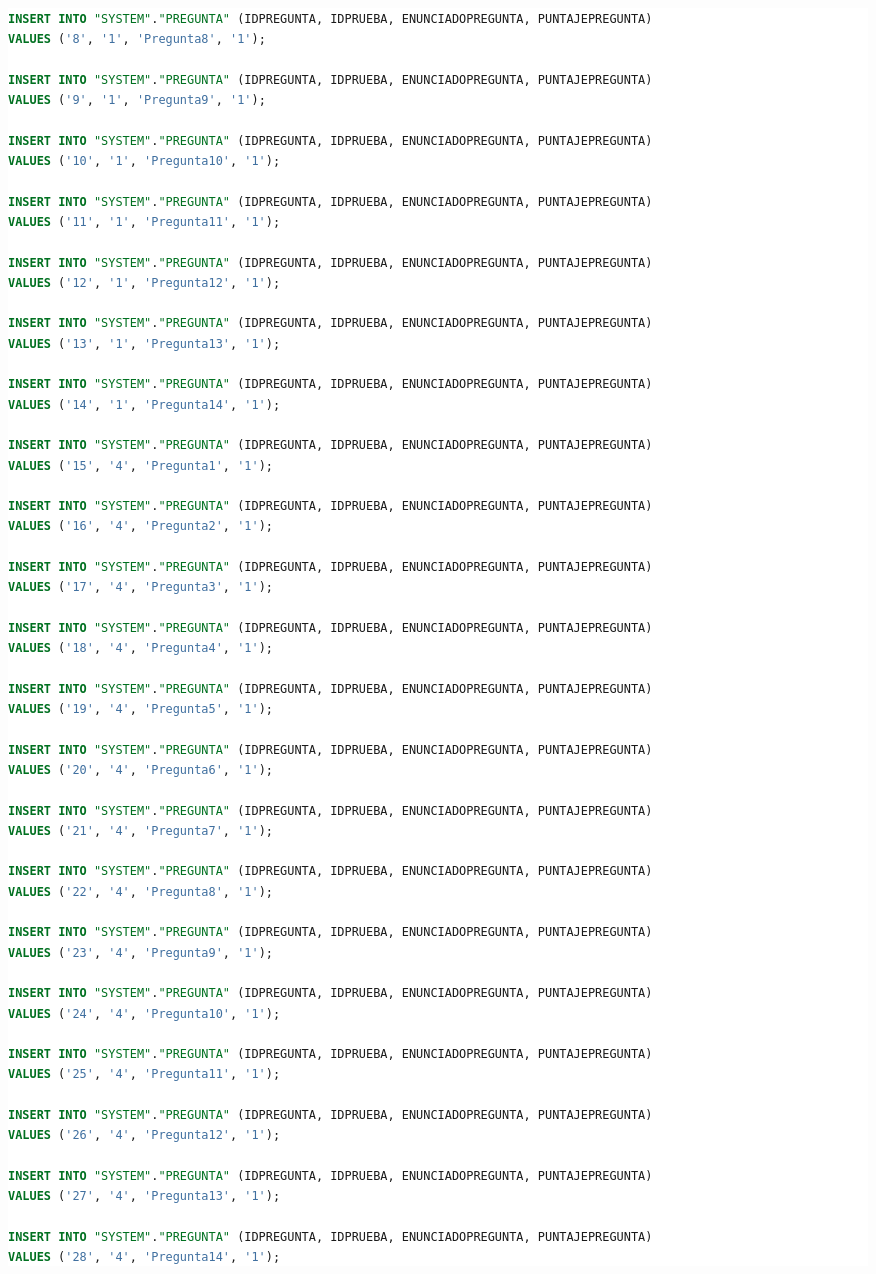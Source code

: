 ```sql
INSERT INTO "SYSTEM"."PREGUNTA" (IDPREGUNTA, IDPRUEBA, ENUNCIADOPREGUNTA, PUNTAJEPREGUNTA) 
VALUES ('8', '1', 'Pregunta8', '1');

INSERT INTO "SYSTEM"."PREGUNTA" (IDPREGUNTA, IDPRUEBA, ENUNCIADOPREGUNTA, PUNTAJEPREGUNTA) 
VALUES ('9', '1', 'Pregunta9', '1');

INSERT INTO "SYSTEM"."PREGUNTA" (IDPREGUNTA, IDPRUEBA, ENUNCIADOPREGUNTA, PUNTAJEPREGUNTA) 
VALUES ('10', '1', 'Pregunta10', '1');

INSERT INTO "SYSTEM"."PREGUNTA" (IDPREGUNTA, IDPRUEBA, ENUNCIADOPREGUNTA, PUNTAJEPREGUNTA) 
VALUES ('11', '1', 'Pregunta11', '1');

INSERT INTO "SYSTEM"."PREGUNTA" (IDPREGUNTA, IDPRUEBA, ENUNCIADOPREGUNTA, PUNTAJEPREGUNTA) 
VALUES ('12', '1', 'Pregunta12', '1');

INSERT INTO "SYSTEM"."PREGUNTA" (IDPREGUNTA, IDPRUEBA, ENUNCIADOPREGUNTA, PUNTAJEPREGUNTA) 
VALUES ('13', '1', 'Pregunta13', '1');

INSERT INTO "SYSTEM"."PREGUNTA" (IDPREGUNTA, IDPRUEBA, ENUNCIADOPREGUNTA, PUNTAJEPREGUNTA) 
VALUES ('14', '1', 'Pregunta14', '1');

INSERT INTO "SYSTEM"."PREGUNTA" (IDPREGUNTA, IDPRUEBA, ENUNCIADOPREGUNTA, PUNTAJEPREGUNTA)
VALUES ('15', '4', 'Pregunta1', '1');

INSERT INTO "SYSTEM"."PREGUNTA" (IDPREGUNTA, IDPRUEBA, ENUNCIADOPREGUNTA, PUNTAJEPREGUNTA) 
VALUES ('16', '4', 'Pregunta2', '1');

INSERT INTO "SYSTEM"."PREGUNTA" (IDPREGUNTA, IDPRUEBA, ENUNCIADOPREGUNTA, PUNTAJEPREGUNTA)
VALUES ('17', '4', 'Pregunta3', '1');

INSERT INTO "SYSTEM"."PREGUNTA" (IDPREGUNTA, IDPRUEBA, ENUNCIADOPREGUNTA, PUNTAJEPREGUNTA) 
VALUES ('18', '4', 'Pregunta4', '1');

INSERT INTO "SYSTEM"."PREGUNTA" (IDPREGUNTA, IDPRUEBA, ENUNCIADOPREGUNTA, PUNTAJEPREGUNTA) 
VALUES ('19', '4', 'Pregunta5', '1');

INSERT INTO "SYSTEM"."PREGUNTA" (IDPREGUNTA, IDPRUEBA, ENUNCIADOPREGUNTA, PUNTAJEPREGUNTA) 
VALUES ('20', '4', 'Pregunta6', '1');

INSERT INTO "SYSTEM"."PREGUNTA" (IDPREGUNTA, IDPRUEBA, ENUNCIADOPREGUNTA, PUNTAJEPREGUNTA) 
VALUES ('21', '4', 'Pregunta7', '1');

INSERT INTO "SYSTEM"."PREGUNTA" (IDPREGUNTA, IDPRUEBA, ENUNCIADOPREGUNTA, PUNTAJEPREGUNTA) 
VALUES ('22', '4', 'Pregunta8', '1');

INSERT INTO "SYSTEM"."PREGUNTA" (IDPREGUNTA, IDPRUEBA, ENUNCIADOPREGUNTA, PUNTAJEPREGUNTA) 
VALUES ('23', '4', 'Pregunta9', '1');

INSERT INTO "SYSTEM"."PREGUNTA" (IDPREGUNTA, IDPRUEBA, ENUNCIADOPREGUNTA, PUNTAJEPREGUNTA) 
VALUES ('24', '4', 'Pregunta10', '1');

INSERT INTO "SYSTEM"."PREGUNTA" (IDPREGUNTA, IDPRUEBA, ENUNCIADOPREGUNTA, PUNTAJEPREGUNTA) 
VALUES ('25', '4', 'Pregunta11', '1');

INSERT INTO "SYSTEM"."PREGUNTA" (IDPREGUNTA, IDPRUEBA, ENUNCIADOPREGUNTA, PUNTAJEPREGUNTA) 
VALUES ('26', '4', 'Pregunta12', '1');

INSERT INTO "SYSTEM"."PREGUNTA" (IDPREGUNTA, IDPRUEBA, ENUNCIADOPREGUNTA, PUNTAJEPREGUNTA) 
VALUES ('27', '4', 'Pregunta13', '1');

INSERT INTO "SYSTEM"."PREGUNTA" (IDPREGUNTA, IDPRUEBA, ENUNCIADOPREGUNTA, PUNTAJEPREGUNTA) 
VALUES ('28', '4', 'Pregunta14', '1');

```
